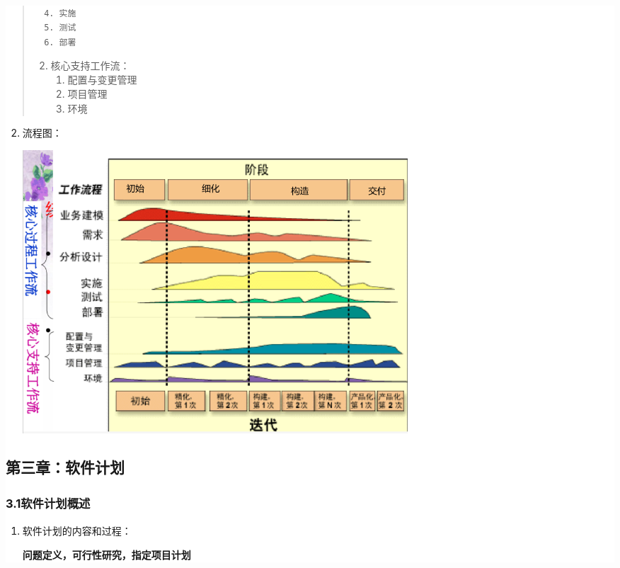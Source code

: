    >       4. 实施
   >       5. 测试
   >       6. 部署
   >    2. 核心支持工作流：
   >       1. 配置与变更管理
   >       2. 项目管理
   >       3. 环境

2. 流程图：

   <img src="assets/image-20201017113656184.png" alt="image-20201017113656184" style="zoom:67%;" />



## 第三章：软件计划



### 3.1软件计划概述

1. 软件计划的内容和过程：

   **问题定义，可行性研究，指定项目计划**
